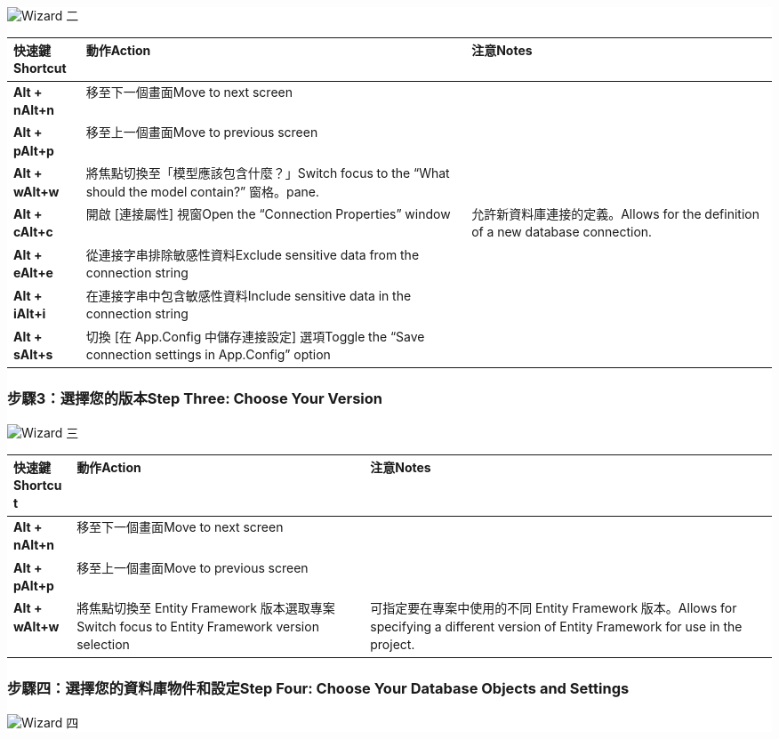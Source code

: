 ![Wizard 二](~/ef6/media/wizardtwo.png)

| <span data-ttu-id="c74a2-122">快速鍵</span><span class="sxs-lookup"><span data-stu-id="c74a2-122">Shortcut</span></span>  | <span data-ttu-id="c74a2-123">動作</span><span class="sxs-lookup"><span data-stu-id="c74a2-123">Action</span></span>                                                     | <span data-ttu-id="c74a2-124">注意</span><span class="sxs-lookup"><span data-stu-id="c74a2-124">Notes</span></span>                                                   |
|:----------|:-----------------------------------------------------------|:--------------------------------------------------------|
| <span data-ttu-id="c74a2-125">**Alt + n**</span><span class="sxs-lookup"><span data-stu-id="c74a2-125">**Alt+n**</span></span> | <span data-ttu-id="c74a2-126">移至下一個畫面</span><span class="sxs-lookup"><span data-stu-id="c74a2-126">Move to next screen</span></span>                                        |                                                         |
| <span data-ttu-id="c74a2-127">**Alt + p**</span><span class="sxs-lookup"><span data-stu-id="c74a2-127">**Alt+p**</span></span> | <span data-ttu-id="c74a2-128">移至上一個畫面</span><span class="sxs-lookup"><span data-stu-id="c74a2-128">Move to previous screen</span></span>                                    |                                                         |
| <span data-ttu-id="c74a2-129">**Alt + w**</span><span class="sxs-lookup"><span data-stu-id="c74a2-129">**Alt+w**</span></span> | <span data-ttu-id="c74a2-130">將焦點切換至「模型應該包含什麼？」</span><span class="sxs-lookup"><span data-stu-id="c74a2-130">Switch focus to the “What should the model contain?”</span></span> <span data-ttu-id="c74a2-131">窗格。</span><span class="sxs-lookup"><span data-stu-id="c74a2-131">pane.</span></span> |                                                         |
| <span data-ttu-id="c74a2-132">**Alt + c**</span><span class="sxs-lookup"><span data-stu-id="c74a2-132">**Alt+c**</span></span> | <span data-ttu-id="c74a2-133">開啟 [連接屬性] 視窗</span><span class="sxs-lookup"><span data-stu-id="c74a2-133">Open the “Connection Properties” window</span></span>                    | <span data-ttu-id="c74a2-134">允許新資料庫連接的定義。</span><span class="sxs-lookup"><span data-stu-id="c74a2-134">Allows for the definition of a new database connection.</span></span> |
| <span data-ttu-id="c74a2-135">**Alt + e**</span><span class="sxs-lookup"><span data-stu-id="c74a2-135">**Alt+e**</span></span> | <span data-ttu-id="c74a2-136">從連接字串排除敏感性資料</span><span class="sxs-lookup"><span data-stu-id="c74a2-136">Exclude sensitive data from the connection string</span></span>          |                                                         |
| <span data-ttu-id="c74a2-137">**Alt + i**</span><span class="sxs-lookup"><span data-stu-id="c74a2-137">**Alt+i**</span></span> | <span data-ttu-id="c74a2-138">在連接字串中包含敏感性資料</span><span class="sxs-lookup"><span data-stu-id="c74a2-138">Include sensitive data in the connection string</span></span>            |                                                         |
| <span data-ttu-id="c74a2-139">**Alt + s**</span><span class="sxs-lookup"><span data-stu-id="c74a2-139">**Alt+s**</span></span> | <span data-ttu-id="c74a2-140">切換 [在 App.Config 中儲存連接設定] 選項</span><span class="sxs-lookup"><span data-stu-id="c74a2-140">Toggle the “Save connection settings in App.Config” option</span></span> |                                                         |

### <a name="step-three-choose-your-version"></a><span data-ttu-id="c74a2-141">步驟3：選擇您的版本</span><span class="sxs-lookup"><span data-stu-id="c74a2-141">Step Three: Choose Your Version</span></span>

![Wizard 三](~/ef6/media/wizardthree.png)

| <span data-ttu-id="c74a2-143">快速鍵</span><span class="sxs-lookup"><span data-stu-id="c74a2-143">Shortcut</span></span>  | <span data-ttu-id="c74a2-144">動作</span><span class="sxs-lookup"><span data-stu-id="c74a2-144">Action</span></span>                                             | <span data-ttu-id="c74a2-145">注意</span><span class="sxs-lookup"><span data-stu-id="c74a2-145">Notes</span></span>                                                                                 |
|:----------|:---------------------------------------------------|:--------------------------------------------------------------------------------------|
| <span data-ttu-id="c74a2-146">**Alt + n**</span><span class="sxs-lookup"><span data-stu-id="c74a2-146">**Alt+n**</span></span> | <span data-ttu-id="c74a2-147">移至下一個畫面</span><span class="sxs-lookup"><span data-stu-id="c74a2-147">Move to next screen</span></span>                                |                                                                                       |
| <span data-ttu-id="c74a2-148">**Alt + p**</span><span class="sxs-lookup"><span data-stu-id="c74a2-148">**Alt+p**</span></span> | <span data-ttu-id="c74a2-149">移至上一個畫面</span><span class="sxs-lookup"><span data-stu-id="c74a2-149">Move to previous screen</span></span>                            |                                                                                       |
| <span data-ttu-id="c74a2-150">**Alt + w**</span><span class="sxs-lookup"><span data-stu-id="c74a2-150">**Alt+w**</span></span> | <span data-ttu-id="c74a2-151">將焦點切換至 Entity Framework 版本選取專案</span><span class="sxs-lookup"><span data-stu-id="c74a2-151">Switch focus to Entity Framework version selection</span></span> | <span data-ttu-id="c74a2-152">可指定要在專案中使用的不同 Entity Framework 版本。</span><span class="sxs-lookup"><span data-stu-id="c74a2-152">Allows for specifying a different version of Entity Framework for use in the project.</span></span> |

### <a name="step-four-choose-your-database-objects-and-settings"></a><span data-ttu-id="c74a2-153">步驟四：選擇您的資料庫物件和設定</span><span class="sxs-lookup"><span data-stu-id="c74a2-153">Step Four: Choose Your Database Objects and Settings</span></span>

![Wizard 四](~/ef6/media/wizardfour.png)
